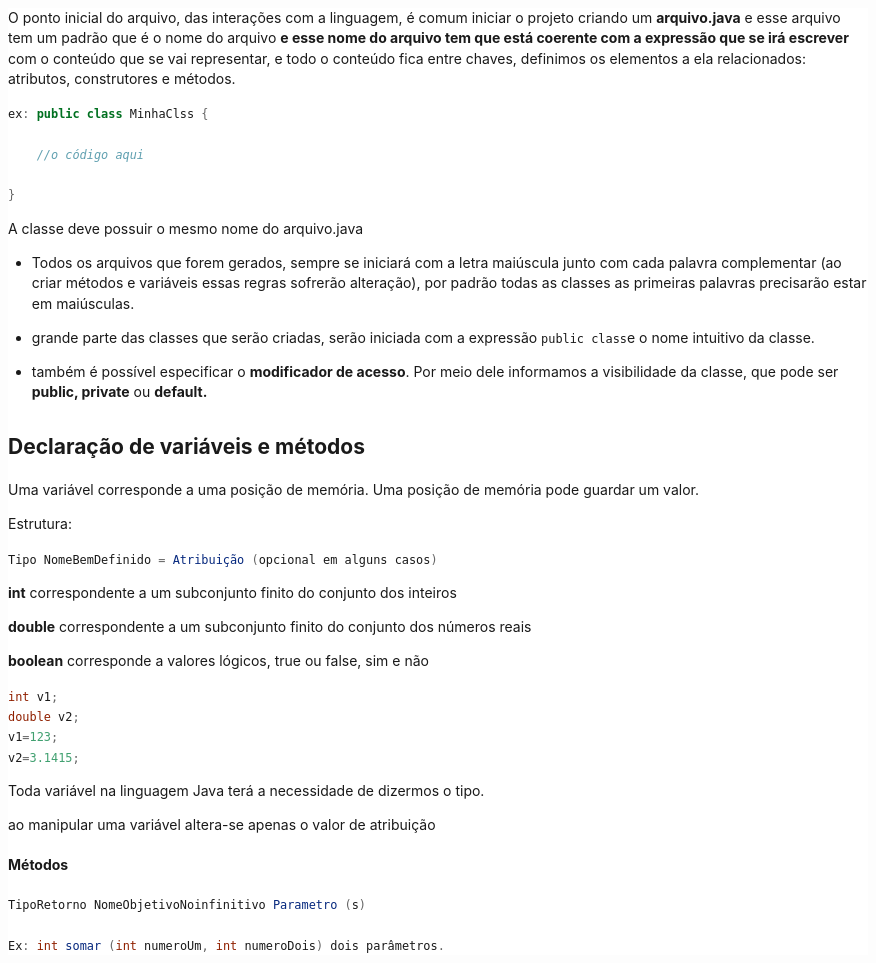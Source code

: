 O ponto inicial do arquivo, das interações com a linguagem, é comum iniciar o projeto criando um **arquivo.java** e esse arquivo tem um padrão que é o nome do arquivo **e esse nome do arquivo tem que está coerente com a expressão que se irá escrever** com o conteúdo que se vai representar, e todo o conteúdo fica entre chaves, definimos os elementos a ela relacionados: atributos, construtores e métodos. 

```java
ex: public class MinhaClss {

​    //o código aqui

} 
```

A classe deve possuir o mesmo nome do arquivo.java

* Todos os arquivos que forem gerados, sempre se iniciará com a letra maiúscula junto com cada palavra complementar (ao criar métodos e variáveis essas regras sofrerão alteração), por padrão todas as classes as primeiras palavras precisarão estar em maiúsculas. 

* grande parte das classes que serão criadas, serão iniciada com a expressão `public class`e o nome intuitivo da classe. 

* também é possível especificar o **modificador de acesso**. Por meio dele informamos a visibilidade da classe, que pode ser **public, private** ou **default.** 

## Declaração de variáveis e métodos

Uma variável corresponde a uma posição de memória. Uma posição de memória pode guardar um valor.

Estrutura:

```java
Tipo NomeBemDefinido = Atribuição (opcional em alguns casos)
```

**int** correspondente a um subconjunto finito do conjunto dos inteiros 

**double** correspondente a um subconjunto finito do conjunto dos números reais

**boolean** corresponde a valores lógicos, true ou false, sim e não



```java
int v1;
double v2;
v1=123;
v2=3.1415;
```

Toda variável na linguagem Java terá a necessidade de dizermos o tipo.

ao manipular uma variável altera-se apenas o valor de atribuição

#### Métodos

```java
TipoRetorno NomeObjetivoNoinfinitivo Parametro (s)

Ex: int somar (int numeroUm, int numeroDois) dois parâmetros.
```
